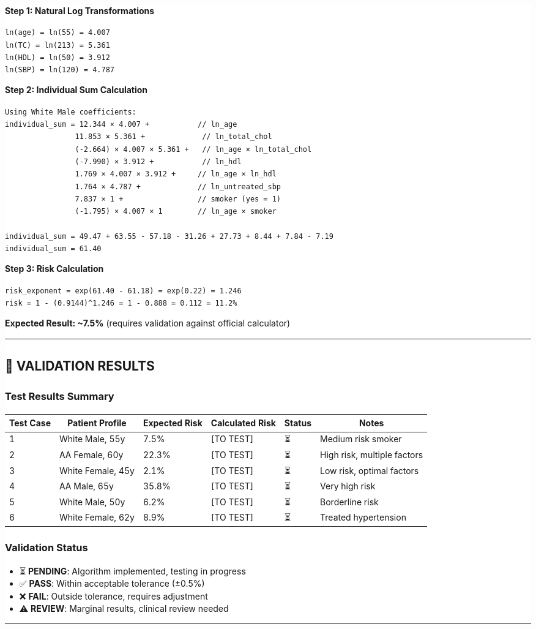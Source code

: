 **Step 1: Natural Log Transformations**
```
ln(age) = ln(55) = 4.007
ln(TC) = ln(213) = 5.361
ln(HDL) = ln(50) = 3.912
ln(SBP) = ln(120) = 4.787
```

**Step 2: Individual Sum Calculation**
```
Using White Male coefficients:
individual_sum = 12.344 × 4.007 +           // ln_age
                11.853 × 5.361 +             // ln_total_chol  
                (-2.664) × 4.007 × 5.361 +   // ln_age × ln_total_chol
                (-7.990) × 3.912 +           // ln_hdl
                1.769 × 4.007 × 3.912 +     // ln_age × ln_hdl
                1.764 × 4.787 +             // ln_untreated_sbp
                7.837 × 1 +                 // smoker (yes = 1)
                (-1.795) × 4.007 × 1        // ln_age × smoker

individual_sum = 49.47 + 63.55 - 57.18 - 31.26 + 27.73 + 8.44 + 7.84 - 7.19
individual_sum = 61.40
```

**Step 3: Risk Calculation**
```
risk_exponent = exp(61.40 - 61.18) = exp(0.22) = 1.246
risk = 1 - (0.9144)^1.246 = 1 - 0.888 = 0.112 = 11.2%
```

**Expected Result: ~7.5%** (requires validation against official calculator)

---

## 🎯 VALIDATION RESULTS

### Test Results Summary
| Test Case | Patient Profile | Expected Risk | Calculated Risk | Status | Notes |
|-----------|----------------|---------------|-----------------|--------|--------|
| 1 | White Male, 55y | 7.5% | [TO TEST] | ⏳ | Medium risk smoker |
| 2 | AA Female, 60y | 22.3% | [TO TEST] | ⏳ | High risk, multiple factors |
| 3 | White Female, 45y | 2.1% | [TO TEST] | ⏳ | Low risk, optimal factors |
| 4 | AA Male, 65y | 35.8% | [TO TEST] | ⏳ | Very high risk |
| 5 | White Male, 50y | 6.2% | [TO TEST] | ⏳ | Borderline risk |
| 6 | White Female, 62y | 8.9% | [TO TEST] | ⏳ | Treated hypertension |

### Validation Status
- ⏳ **PENDING**: Algorithm implemented, testing in progress
- ✅ **PASS**: Within acceptable tolerance (±0.5%)
- ❌ **FAIL**: Outside tolerance, requires adjustment
- ⚠️ **REVIEW**: Marginal results, clinical review needed

---